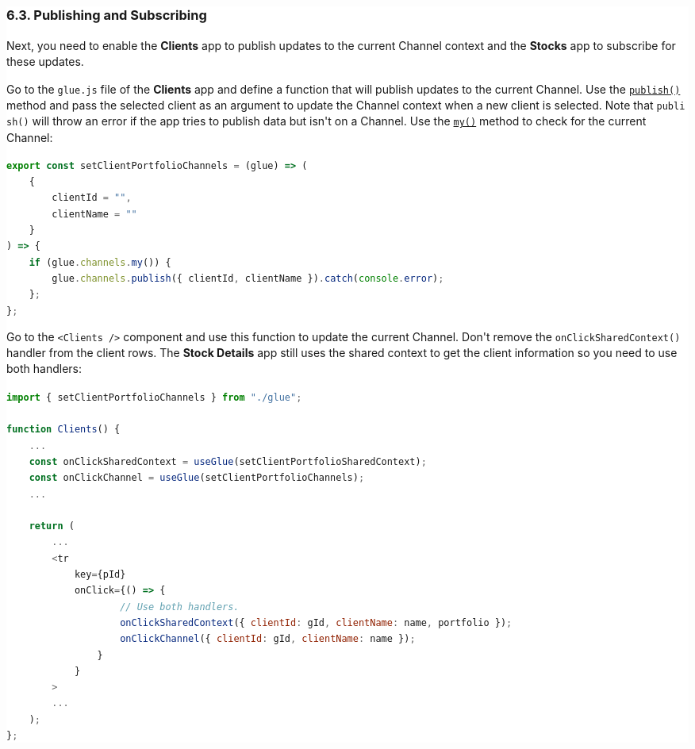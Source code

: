 ### 6.3. Publishing and Subscribing

Next, you need to enable the **Clients** app to publish updates to the current Channel context and the **Stocks** app to subscribe for these updates.

Go to the `glue.js` file of the **Clients** app and define a function that will publish updates to the current Channel. Use the [`publish()`](../../reference/core/latest/channels/index.html#API-publish) method and pass the selected client as an argument to update the Channel context when a new client is selected. Note that `publish()` will throw an error if the app tries to publish data but isn't on a Channel. Use the [`my()`](../../reference/core/latest/channels/index.html#API-my) method to check for the current Channel:

```javascript
export const setClientPortfolioChannels = (glue) => (
    {
        clientId = "",
        clientName = ""
    }
) => {
    if (glue.channels.my()) {
        glue.channels.publish({ clientId, clientName }).catch(console.error);
    };
};
```

Go to the `<Clients />` component and use this function to update the current Channel. Don't remove the `onClickSharedContext()` handler from the client rows. The **Stock Details** app still uses the shared context to get the client information so you need to use both handlers:

```javascript
import { setClientPortfolioChannels } from "./glue";

function Clients() {
    ...
    const onClickSharedContext = useGlue(setClientPortfolioSharedContext);
    const onClickChannel = useGlue(setClientPortfolioChannels);
    ...

    return (
        ...
        <tr
            key={pId}
            onClick={() => {
                    // Use both handlers.
                    onClickSharedContext({ clientId: gId, clientName: name, portfolio });
                    onClickChannel({ clientId: gId, clientName: name });
                }
            }
        >
        ...
    );
};
```
